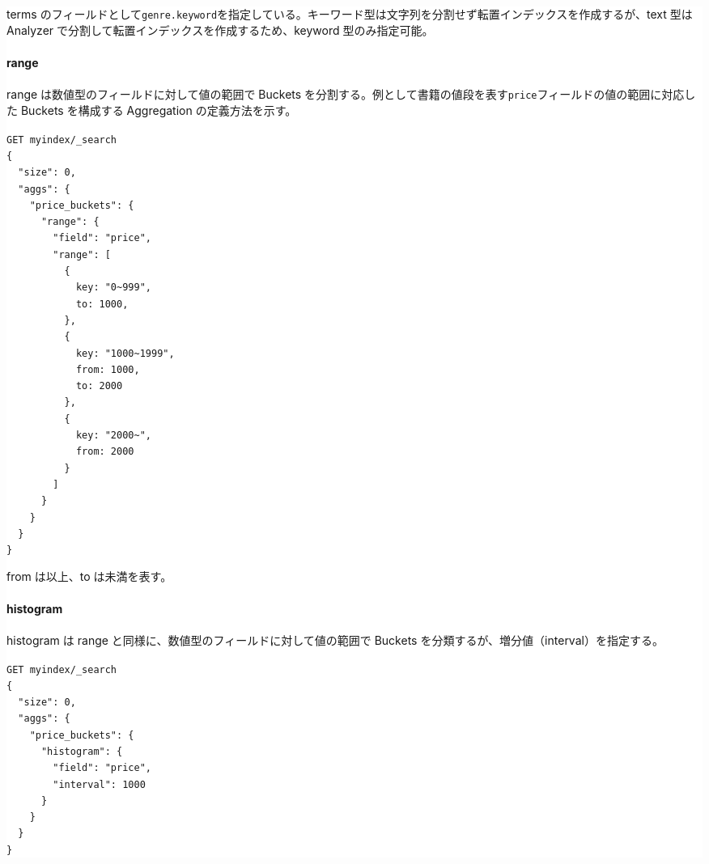 terms のフィールドとして`genre.keyword`を指定している。キーワード型は文字列を分割せず転置インデックスを作成するが、text 型は Analyzer で分割して転置インデックスを作成するため、keyword 型のみ指定可能。

#### range

range は数値型のフィールドに対して値の範囲で Buckets を分割する。例として書籍の値段を表す`price`フィールドの値の範囲に対応した Buckets を構成する Aggregation の定義方法を示す。

```HTTP
GET myindex/_search
{
  "size": 0,
  "aggs": {
    "price_buckets": {
      "range": {
        "field": "price",
        "range": [
          {
            key: "0~999",
            to: 1000,
          },
          {
            key: "1000~1999",
            from: 1000,
            to: 2000
          },
          {
            key: "2000~",
            from: 2000
          }
        ]
      }
    }
  }
}
```

from は以上、to は未満を表す。

#### histogram

histogram は range と同様に、数値型のフィールドに対して値の範囲で Buckets を分類するが、増分値（interval）を指定する。

```HTTP
GET myindex/_search
{
  "size": 0,
  "aggs": {
    "price_buckets": {
      "histogram": {
        "field": "price",
        "interval": 1000
      }
    }
  }
}
```
